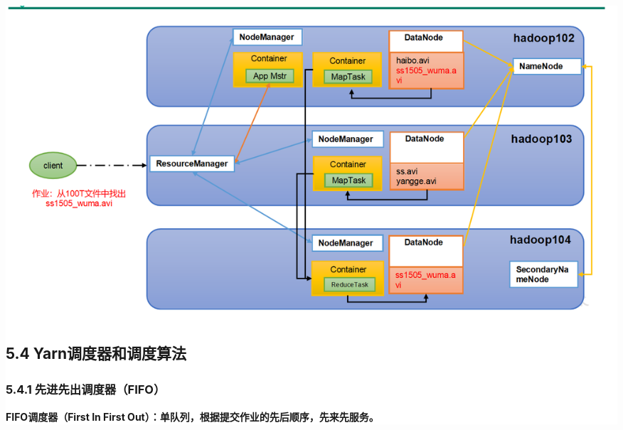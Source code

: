 ![1654563951960](imgs\220607-1654563951960.png)

## 5.4 Yarn调度器和调度算法

### 5.4.1 先进先出调度器（FIFO）

**FIFO调度器（First In First Out）：单队列，根据提交作业的先后顺序，先来先服务。**
